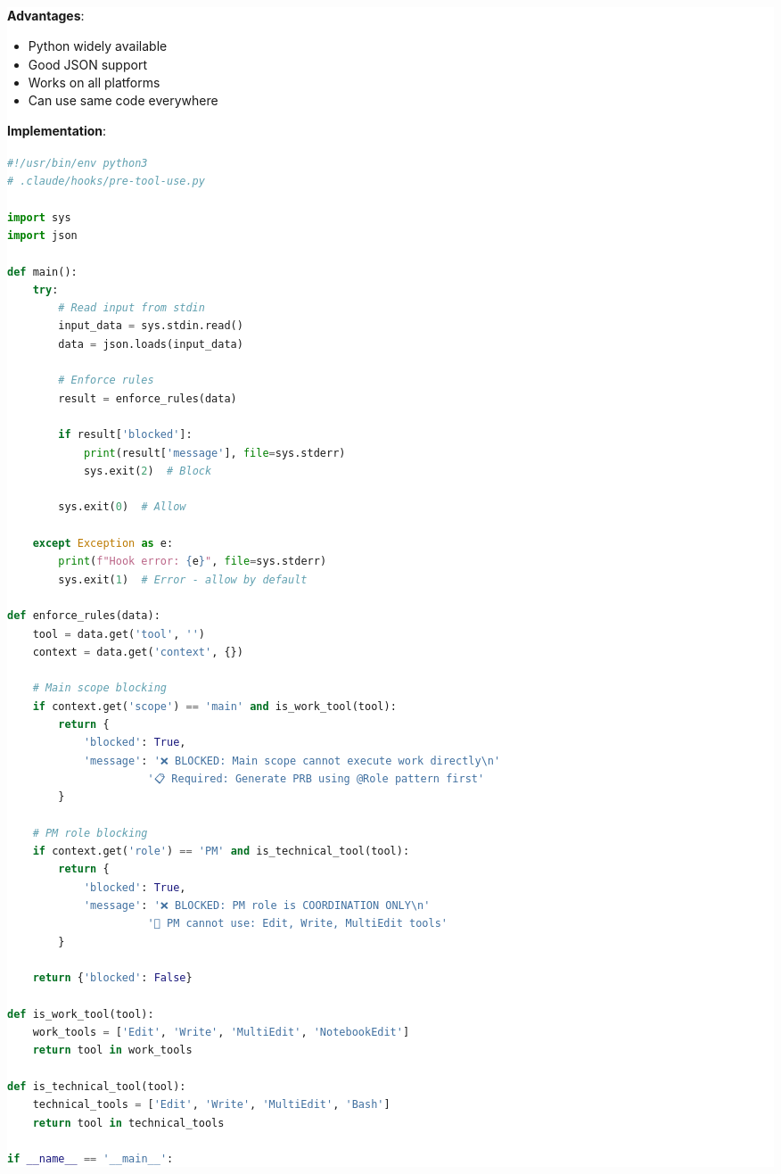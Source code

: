 **Advantages**:
- Python widely available
- Good JSON support
- Works on all platforms
- Can use same code everywhere

**Implementation**:
```python
#!/usr/bin/env python3
# .claude/hooks/pre-tool-use.py

import sys
import json

def main():
    try:
        # Read input from stdin
        input_data = sys.stdin.read()
        data = json.loads(input_data)
        
        # Enforce rules
        result = enforce_rules(data)
        
        if result['blocked']:
            print(result['message'], file=sys.stderr)
            sys.exit(2)  # Block
        
        sys.exit(0)  # Allow
        
    except Exception as e:
        print(f"Hook error: {e}", file=sys.stderr)
        sys.exit(1)  # Error - allow by default

def enforce_rules(data):
    tool = data.get('tool', '')
    context = data.get('context', {})
    
    # Main scope blocking
    if context.get('scope') == 'main' and is_work_tool(tool):
        return {
            'blocked': True,
            'message': '❌ BLOCKED: Main scope cannot execute work directly\n'
                      '📋 Required: Generate PRB using @Role pattern first'
        }
    
    # PM role blocking  
    if context.get('role') == 'PM' and is_technical_tool(tool):
        return {
            'blocked': True,
            'message': '❌ BLOCKED: PM role is COORDINATION ONLY\n'
                      '🚫 PM cannot use: Edit, Write, MultiEdit tools'
        }
    
    return {'blocked': False}

def is_work_tool(tool):
    work_tools = ['Edit', 'Write', 'MultiEdit', 'NotebookEdit']
    return tool in work_tools

def is_technical_tool(tool):
    technical_tools = ['Edit', 'Write', 'MultiEdit', 'Bash']
    return tool in technical_tools

if __name__ == '__main__':
```
